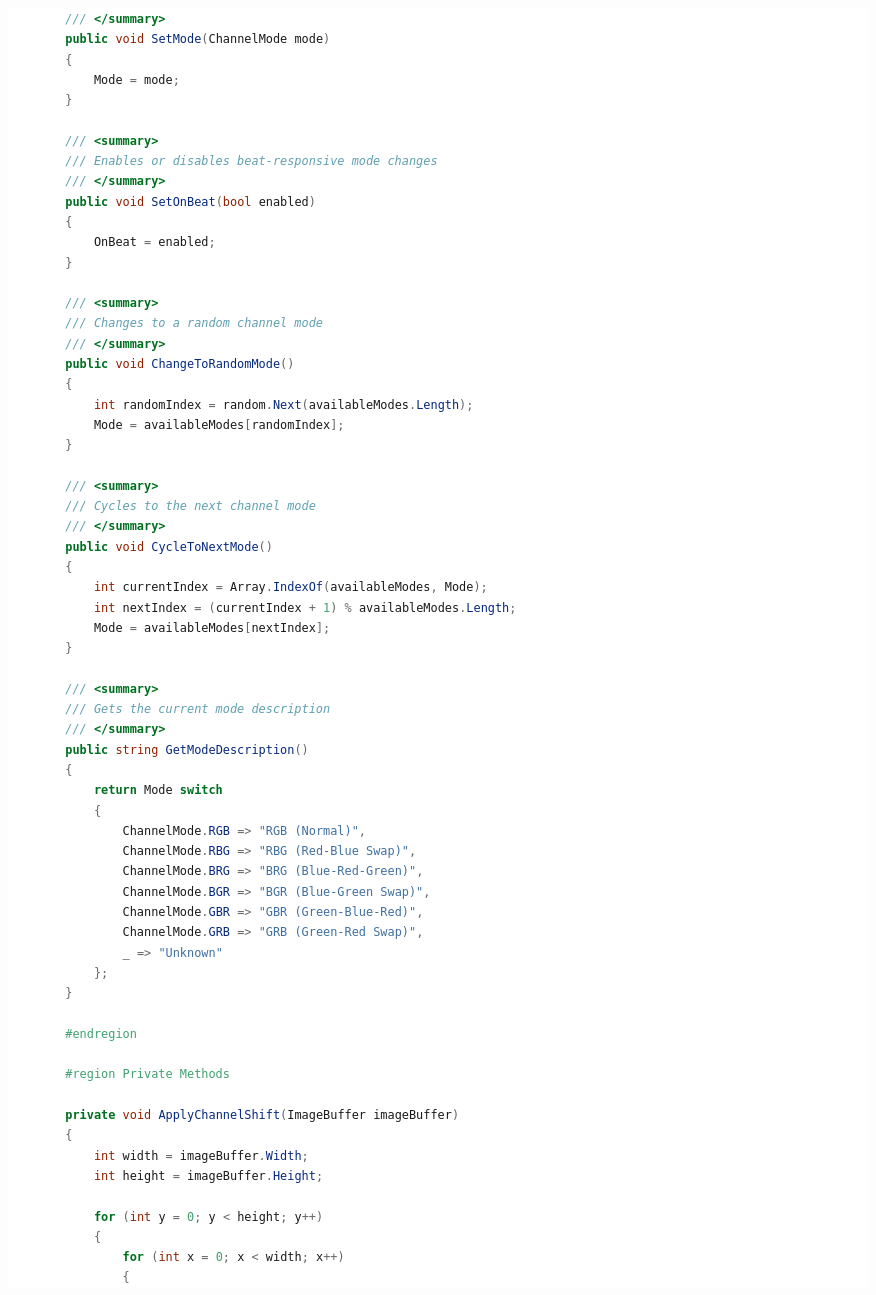 ```csharp
        /// </summary>
        public void SetMode(ChannelMode mode)
        {
            Mode = mode;
        }

        /// <summary>
        /// Enables or disables beat-responsive mode changes
        /// </summary>
        public void SetOnBeat(bool enabled)
        {
            OnBeat = enabled;
        }

        /// <summary>
        /// Changes to a random channel mode
        /// </summary>
        public void ChangeToRandomMode()
        {
            int randomIndex = random.Next(availableModes.Length);
            Mode = availableModes[randomIndex];
        }

        /// <summary>
        /// Cycles to the next channel mode
        /// </summary>
        public void CycleToNextMode()
        {
            int currentIndex = Array.IndexOf(availableModes, Mode);
            int nextIndex = (currentIndex + 1) % availableModes.Length;
            Mode = availableModes[nextIndex];
        }

        /// <summary>
        /// Gets the current mode description
        /// </summary>
        public string GetModeDescription()
        {
            return Mode switch
            {
                ChannelMode.RGB => "RGB (Normal)",
                ChannelMode.RBG => "RBG (Red-Blue Swap)",
                ChannelMode.BRG => "BRG (Blue-Red-Green)",
                ChannelMode.BGR => "BGR (Blue-Green Swap)",
                ChannelMode.GBR => "GBR (Green-Blue-Red)",
                ChannelMode.GRB => "GRB (Green-Red Swap)",
                _ => "Unknown"
            };
        }

        #endregion

        #region Private Methods

        private void ApplyChannelShift(ImageBuffer imageBuffer)
        {
            int width = imageBuffer.Width;
            int height = imageBuffer.Height;

            for (int y = 0; y < height; y++)
            {
                for (int x = 0; x < width; x++)
                {
```